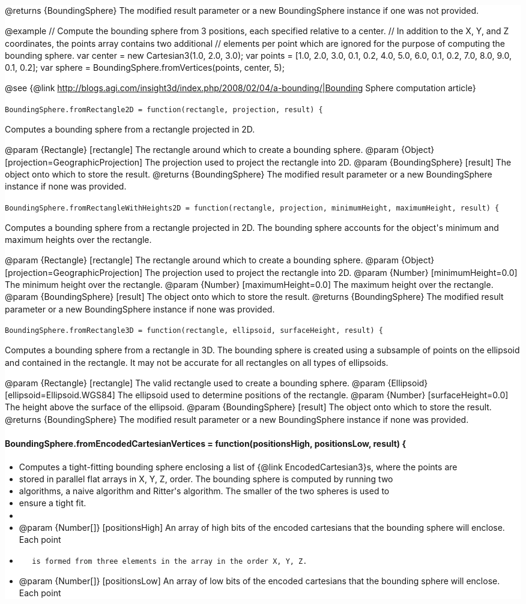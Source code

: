 @returns {BoundingSphere} The modified result parameter or a new BoundingSphere instance if one was not provided.

@example
// Compute the bounding sphere from 3 positions, each specified relative to a center.
// In addition to the X, Y, and Z coordinates, the points array contains two additional
// elements per point which are ignored for the purpose of computing the bounding sphere.
var center = new Cartesian3(1.0, 2.0, 3.0);
var points = [1.0, 2.0, 3.0, 0.1, 0.2,
              4.0, 5.0, 6.0, 0.1, 0.2,
              7.0, 8.0, 9.0, 0.1, 0.2];
var sphere = BoundingSphere.fromVertices(points, center, 5);

@see {@link http://blogs.agi.com/insight3d/index.php/2008/02/04/a-bounding/|Bounding Sphere computation article}

    BoundingSphere.fromRectangle2D = function(rectangle, projection, result) {
Computes a bounding sphere from a rectangle projected in 2D.

@param {Rectangle} [rectangle] The rectangle around which to create a bounding sphere.
@param {Object} [projection=GeographicProjection] The projection used to project the rectangle into 2D.
@param {BoundingSphere} [result] The object onto which to store the result.
@returns {BoundingSphere} The modified result parameter or a new BoundingSphere instance if none was provided.

    BoundingSphere.fromRectangleWithHeights2D = function(rectangle, projection, minimumHeight, maximumHeight, result) {
Computes a bounding sphere from a rectangle projected in 2D.  The bounding sphere accounts for the
object's minimum and maximum heights over the rectangle.

@param {Rectangle} [rectangle] The rectangle around which to create a bounding sphere.
@param {Object} [projection=GeographicProjection] The projection used to project the rectangle into 2D.
@param {Number} [minimumHeight=0.0] The minimum height over the rectangle.
@param {Number} [maximumHeight=0.0] The maximum height over the rectangle.
@param {BoundingSphere} [result] The object onto which to store the result.
@returns {BoundingSphere} The modified result parameter or a new BoundingSphere instance if none was provided.

    BoundingSphere.fromRectangle3D = function(rectangle, ellipsoid, surfaceHeight, result) {
Computes a bounding sphere from a rectangle in 3D. The bounding sphere is created using a subsample of points
on the ellipsoid and contained in the rectangle. It may not be accurate for all rectangles on all types of ellipsoids.

@param {Rectangle} [rectangle] The valid rectangle used to create a bounding sphere.
@param {Ellipsoid} [ellipsoid=Ellipsoid.WGS84] The ellipsoid used to determine positions of the rectangle.
@param {Number} [surfaceHeight=0.0] The height above the surface of the ellipsoid.
@param {BoundingSphere} [result] The object onto which to store the result.
@returns {BoundingSphere} The modified result parameter or a new BoundingSphere instance if none was provided.

#### BoundingSphere.fromEncodedCartesianVertices = function(positionsHigh, positionsLow, result) {
 * Computes a tight-fitting bounding sphere enclosing a list of {@link EncodedCartesian3}s, where the points are
 * stored in parallel flat arrays in X, Y, Z, order.  The bounding sphere is computed by running two
 * algorithms, a naive algorithm and Ritter's algorithm. The smaller of the two spheres is used to
 * ensure a tight fit.
 *
 * @param {Number[]} [positionsHigh] An array of high bits of the encoded cartesians that the bounding sphere will enclose.  Each point
 *        is formed from three elements in the array in the order X, Y, Z.
 * @param {Number[]} [positionsLow] An array of low bits of the encoded cartesians that the bounding sphere will enclose.  Each point